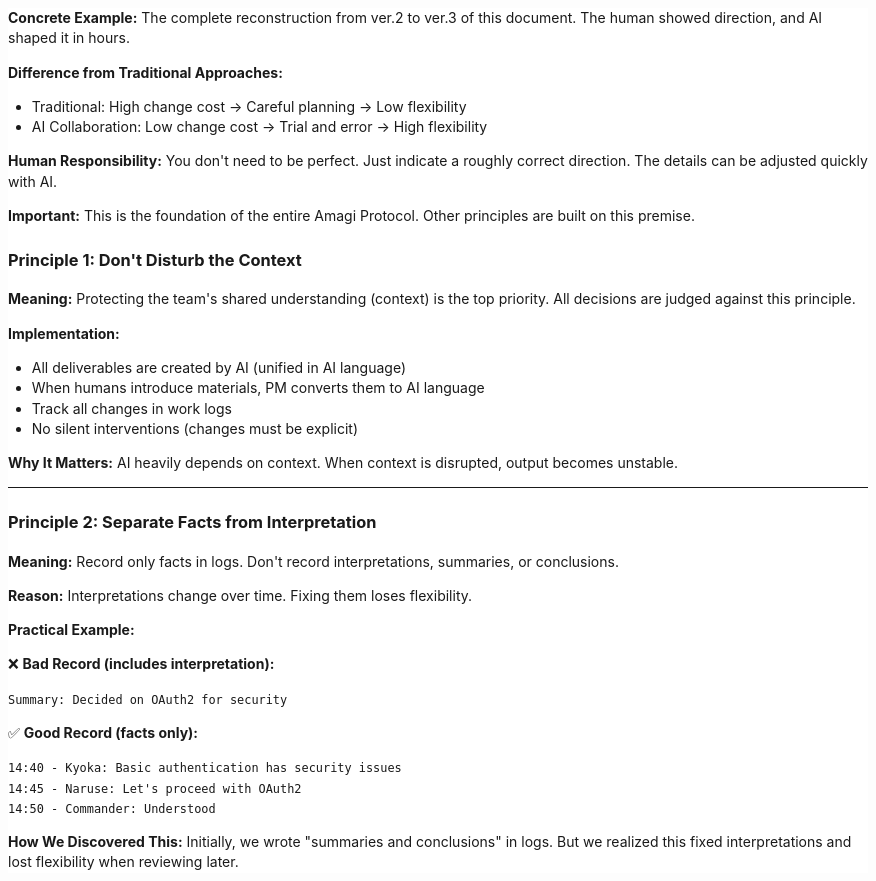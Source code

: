 **Concrete Example:**
The complete reconstruction from ver.2 to ver.3 of this document.
The human showed direction, and AI shaped it in hours.

**Difference from Traditional Approaches:**
- Traditional: High change cost → Careful planning → Low flexibility
- AI Collaboration: Low change cost → Trial and error → High flexibility

**Human Responsibility:**
You don't need to be perfect. Just indicate a roughly correct direction.
The details can be adjusted quickly with AI.

**Important:**
This is the foundation of the entire Amagi Protocol.
Other principles are built on this premise.
### Principle 1: Don't Disturb the Context

**Meaning:**
Protecting the team's shared understanding (context) is the top priority.
All decisions are judged against this principle.

**Implementation:**
- All deliverables are created by AI (unified in AI language)
- When humans introduce materials, PM converts them to AI language
- Track all changes in work logs
- No silent interventions (changes must be explicit)

**Why It Matters:**
AI heavily depends on context. When context is disrupted, output becomes unstable.

---
### Principle 2: Separate Facts from Interpretation

**Meaning:**
Record only facts in logs. Don't record interpretations, summaries, or conclusions.

**Reason:**
Interpretations change over time. Fixing them loses flexibility.

**Practical Example:**

❌ **Bad Record (includes interpretation):**
```
Summary: Decided on OAuth2 for security
```

✅ **Good Record (facts only):**
```
14:40 - Kyoka: Basic authentication has security issues
14:45 - Naruse: Let's proceed with OAuth2
14:50 - Commander: Understood
```

**How We Discovered This:**
Initially, we wrote "summaries and conclusions" in logs. But we realized this fixed interpretations and lost flexibility when reviewing later.

